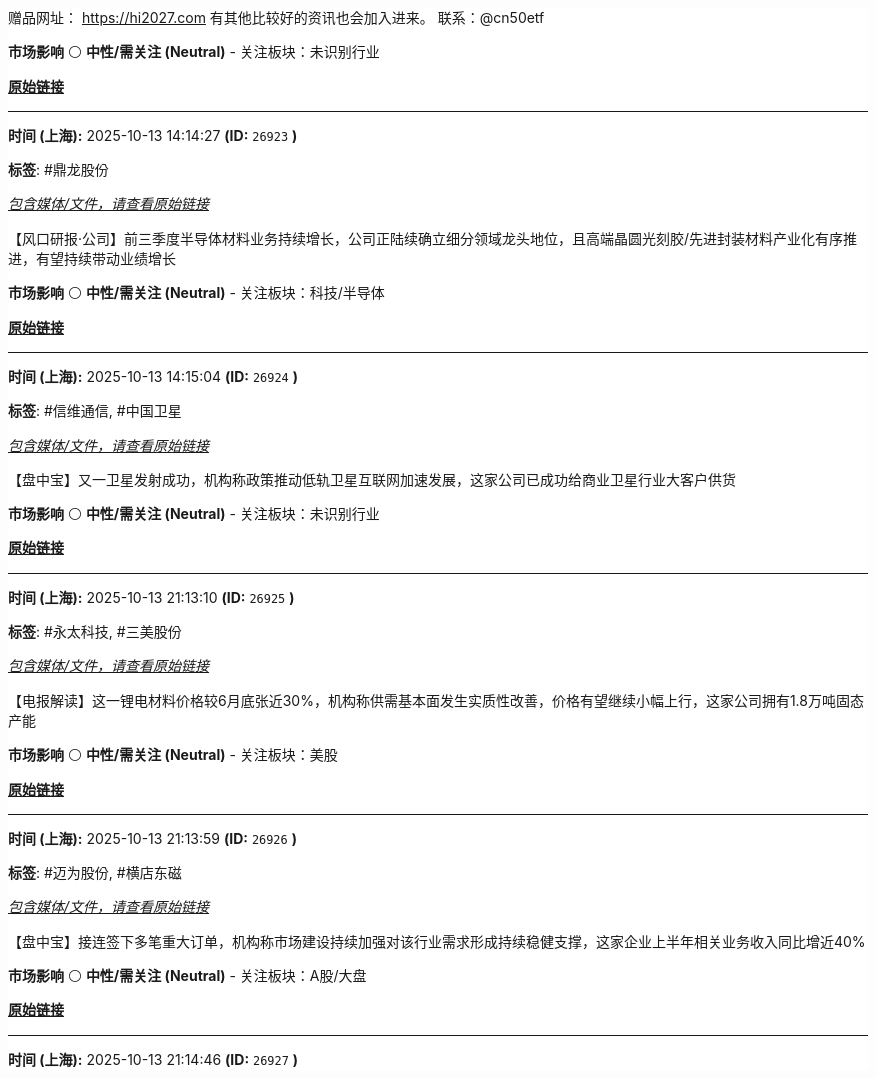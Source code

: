 赠品网址：
https://hi2027.com
有其他比较好的资讯也会加入进来。
联系：@cn50etf

**市场影响** ⚪ **中性/需关注 (Neutral)** - 关注板块：未识别行业

**[原始链接](https://t.me/clsvip/26921)**

---
**时间 (上海):** 2025-10-13 14:14:27 **(ID:** `26923` **)**

**标签**: #鼎龙股份

*[包含媒体/文件，请查看原始链接](https://t.me/s/clsvip)*

【风口研报·公司】前三季度半导体材料业务持续增长，公司正陆续确立细分领域龙头地位，且高端晶圆光刻胶/先进封装材料产业化有序推进，有望持续带动业绩增长

**市场影响** ⚪ **中性/需关注 (Neutral)** - 关注板块：科技/半导体

**[原始链接](https://t.me/clsvip/26923)**

---
**时间 (上海):** 2025-10-13 14:15:04 **(ID:** `26924` **)**

**标签**: #信维通信, #中国卫星

*[包含媒体/文件，请查看原始链接](https://t.me/s/clsvip)*

【盘中宝】又一卫星发射成功，机构称政策推动低轨卫星互联网加速发展，这家公司已成功给商业卫星行业大客户供货

**市场影响** ⚪ **中性/需关注 (Neutral)** - 关注板块：未识别行业

**[原始链接](https://t.me/clsvip/26924)**

---
**时间 (上海):** 2025-10-13 21:13:10 **(ID:** `26925` **)**

**标签**: #永太科技, #三美股份

*[包含媒体/文件，请查看原始链接](https://t.me/s/clsvip)*

【电报解读】这一锂电材料价格较6月底张近30%，机构称供需基本面发生实质性改善，价格有望继续小幅上行，这家公司拥有1.8万吨固态产能

**市场影响** ⚪ **中性/需关注 (Neutral)** - 关注板块：美股

**[原始链接](https://t.me/clsvip/26925)**

---
**时间 (上海):** 2025-10-13 21:13:59 **(ID:** `26926` **)**

**标签**: #迈为股份, #横店东磁

*[包含媒体/文件，请查看原始链接](https://t.me/s/clsvip)*

【盘中宝】接连签下多笔重大订单，机构称市场建设持续加强对该行业需求形成持续稳健支撑，这家企业上半年相关业务收入同比增近40%

**市场影响** ⚪ **中性/需关注 (Neutral)** - 关注板块：A股/大盘

**[原始链接](https://t.me/clsvip/26926)**

---
**时间 (上海):** 2025-10-13 21:14:46 **(ID:** `26927` **)**
